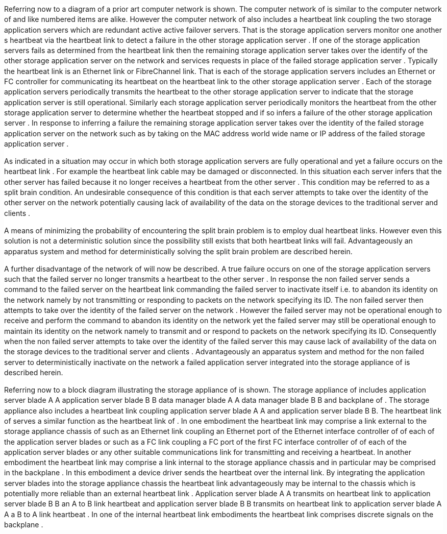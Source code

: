 Referring now to a diagram of a prior art computer network is shown. The computer network of is similar to the computer network of and like numbered items are alike. However the computer network of also includes a heartbeat link coupling the two storage application servers which are redundant active active failover servers. That is the storage application servers monitor one another s heartbeat via the heartbeat link to detect a failure in the other storage application server . If one of the storage application servers fails as determined from the heartbeat link then the remaining storage application server takes over the identify of the other storage application server on the network and services requests in place of the failed storage application server . Typically the heartbeat link is an Ethernet link or FibreChannel link. That is each of the storage application servers includes an Ethernet or FC controller for communicating its heartbeat on the heartbeat link to the other storage application server . Each of the storage application servers periodically transmits the heartbeat to the other storage application server to indicate that the storage application server is still operational. Similarly each storage application server periodically monitors the heartbeat from the other storage application server to determine whether the heartbeat stopped and if so infers a failure of the other storage application server . In response to inferring a failure the remaining storage application server takes over the identity of the failed storage application server on the network such as by taking on the MAC address world wide name or IP address of the failed storage application server .

As indicated in a situation may occur in which both storage application servers are fully operational and yet a failure occurs on the heartbeat link . For example the heartbeat link cable may be damaged or disconnected. In this situation each server infers that the other server has failed because it no longer receives a heartbeat from the other server . This condition may be referred to as a split brain condition. An undesirable consequence of this condition is that each server attempts to take over the identity of the other server on the network potentially causing lack of availability of the data on the storage devices to the traditional server and clients .

A means of minimizing the probability of encountering the split brain problem is to employ dual heartbeat links. However even this solution is not a deterministic solution since the possibility still exists that both heartbeat links will fail. Advantageously an apparatus system and method for deterministically solving the split brain problem are described herein.

A further disadvantage of the network of will now be described. A true failure occurs on one of the storage application servers such that the failed server no longer transmits a heartbeat to the other server . In response the non failed server sends a command to the failed server on the heartbeat link commanding the failed server to inactivate itself i.e. to abandon its identity on the network namely by not transmitting or responding to packets on the network specifying its ID. The non failed server then attempts to take over the identity of the failed server on the network . However the failed server may not be operational enough to receive and perform the command to abandon its identity on the network yet the failed server may still be operational enough to maintain its identity on the network namely to transmit and or respond to packets on the network specifying its ID. Consequently when the non failed server attempts to take over the identity of the failed server this may cause lack of availability of the data on the storage devices to the traditional server and clients . Advantageously an apparatus system and method for the non failed server to deterministically inactivate on the network a failed application server integrated into the storage appliance of is described herein.

Referring now to a block diagram illustrating the storage appliance of is shown. The storage appliance of includes application server blade A A application server blade B B data manager blade A A data manager blade B B and backplane of . The storage appliance also includes a heartbeat link coupling application server blade A A and application server blade B B. The heartbeat link of serves a similar function as the heartbeat link of . In one embodiment the heartbeat link may comprise a link external to the storage appliance chassis of such as an Ethernet link coupling an Ethernet port of the Ethernet interface controller of of each of the application server blades or such as a FC link coupling a FC port of the first FC interface controller of of each of the application server blades or any other suitable communications link for transmitting and receiving a heartbeat. In another embodiment the heartbeat link may comprise a link internal to the storage appliance chassis and in particular may be comprised in the backplane . In this embodiment a device driver sends the heartbeat over the internal link. By integrating the application server blades into the storage appliance chassis the heartbeat link advantageously may be internal to the chassis which is potentially more reliable than an external heartbeat link . Application server blade A A transmits on heartbeat link to application server blade B B an A to B link heartbeat and application server blade B B transmits on heartbeat link to application server blade A A a B to A link heartbeat . In one of the internal heartbeat link embodiments the heartbeat link comprises discrete signals on the backplane .
